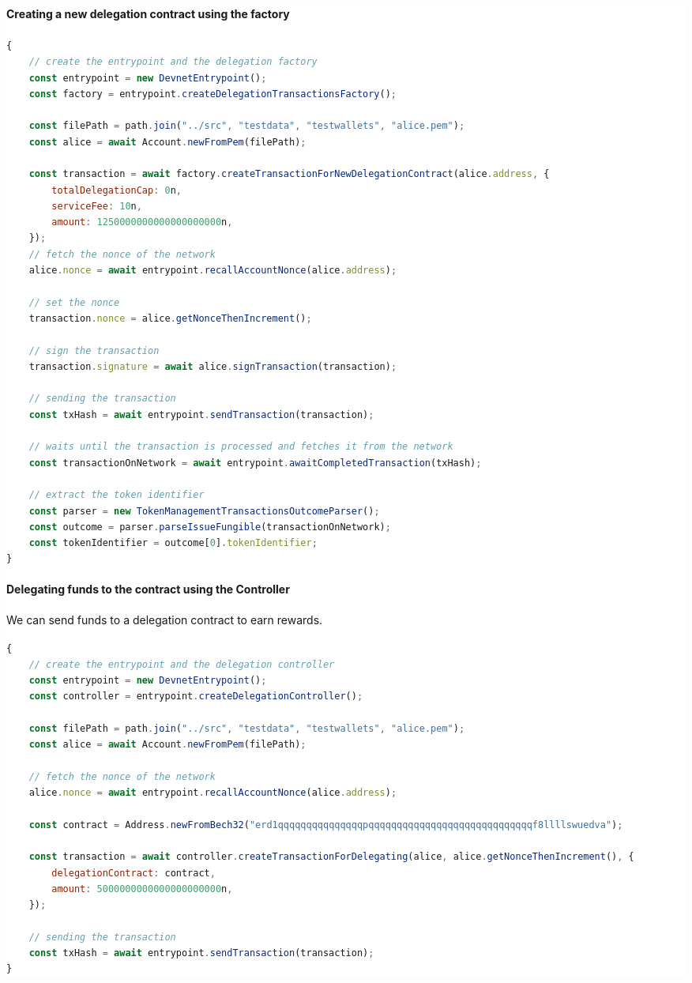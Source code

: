 #### Creating a new delegation contract using the factory
```js
{
    // create the entrypoint and the delegation factory
    const entrypoint = new DevnetEntrypoint();
    const factory = entrypoint.createDelegationTransactionsFactory();

    const filePath = path.join("../src", "testdata", "testwallets", "alice.pem");
    const alice = await Account.newFromPem(filePath);

    const transaction = await factory.createTransactionForNewDelegationContract(alice.address, {
        totalDelegationCap: 0n,
        serviceFee: 10n,
        amount: 1250000000000000000000n,
    });
    // fetch the nonce of the network
    alice.nonce = await entrypoint.recallAccountNonce(alice.address);

    // set the nonce
    transaction.nonce = alice.getNonceThenIncrement();

    // sign the transaction
    transaction.signature = await alice.signTransaction(transaction);

    // sending the transaction
    const txHash = await entrypoint.sendTransaction(transaction);

    // waits until the transaction is processed and fetches it from the network
    const transactionOnNetwork = await entrypoint.awaitCompletedTransaction(txHash);

    // extract the token identifier
    const parser = new TokenManagementTransactionsOutcomeParser();
    const outcome = parser.parseIssueFungible(transactionOnNetwork);
    const tokenIdentifier = outcome[0].tokenIdentifier;
}
```

#### Delegating funds to the contract using the Controller
We can send funds to a delegation contract to earn rewards.

```js
{
    // create the entrypoint and the delegation controller
    const entrypoint = new DevnetEntrypoint();
    const controller = entrypoint.createDelegationController();

    const filePath = path.join("../src", "testdata", "testwallets", "alice.pem");
    const alice = await Account.newFromPem(filePath);

    // fetch the nonce of the network
    alice.nonce = await entrypoint.recallAccountNonce(alice.address);

    const contract = Address.newFromBech32("erd1qqqqqqqqqqqqqqqpqqqqqqqqqqqqqqqqqqqqqqqqqqqqqf8llllswuedva");

    const transaction = await controller.createTransactionForDelegating(alice, alice.getNonceThenIncrement(), {
        delegationContract: contract,
        amount: 5000000000000000000000n,
    });

    // sending the transaction
    const txHash = await entrypoint.sendTransaction(transaction);
}
```

[comment]: # (mx-abstract)